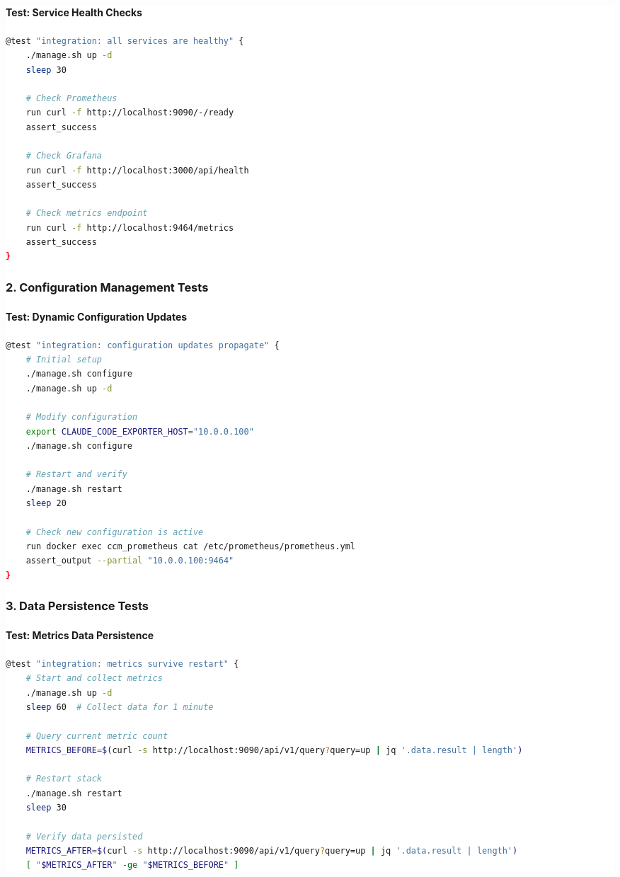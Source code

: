 #### Test: Service Health Checks
```bash
@test "integration: all services are healthy" {
    ./manage.sh up -d
    sleep 30
    
    # Check Prometheus
    run curl -f http://localhost:9090/-/ready
    assert_success
    
    # Check Grafana
    run curl -f http://localhost:3000/api/health
    assert_success
    
    # Check metrics endpoint
    run curl -f http://localhost:9464/metrics
    assert_success
}
```

### 2. Configuration Management Tests

#### Test: Dynamic Configuration Updates
```bash
@test "integration: configuration updates propagate" {
    # Initial setup
    ./manage.sh configure
    ./manage.sh up -d
    
    # Modify configuration
    export CLAUDE_CODE_EXPORTER_HOST="10.0.0.100"
    ./manage.sh configure
    
    # Restart and verify
    ./manage.sh restart
    sleep 20
    
    # Check new configuration is active
    run docker exec ccm_prometheus cat /etc/prometheus/prometheus.yml
    assert_output --partial "10.0.0.100:9464"
}
```

### 3. Data Persistence Tests

#### Test: Metrics Data Persistence
```bash
@test "integration: metrics survive restart" {
    # Start and collect metrics
    ./manage.sh up -d
    sleep 60  # Collect data for 1 minute
    
    # Query current metric count
    METRICS_BEFORE=$(curl -s http://localhost:9090/api/v1/query?query=up | jq '.data.result | length')
    
    # Restart stack
    ./manage.sh restart
    sleep 30
    
    # Verify data persisted
    METRICS_AFTER=$(curl -s http://localhost:9090/api/v1/query?query=up | jq '.data.result | length')
    [ "$METRICS_AFTER" -ge "$METRICS_BEFORE" ]
```